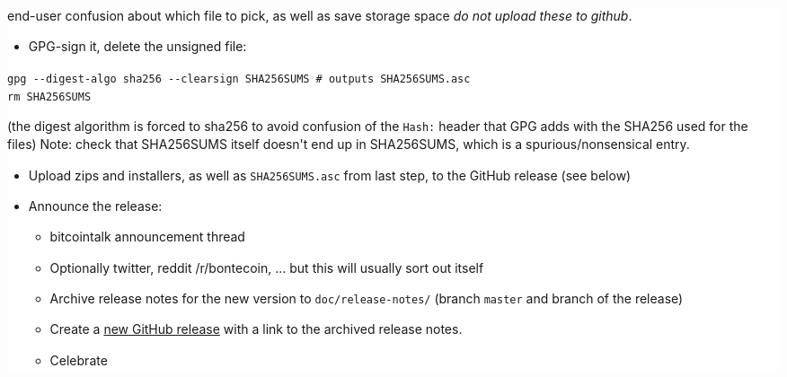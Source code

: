 end-user confusion about which file to pick, as well as save storage
space *do not upload these to github*.

- GPG-sign it, delete the unsigned file:
```
gpg --digest-algo sha256 --clearsign SHA256SUMS # outputs SHA256SUMS.asc
rm SHA256SUMS
```
(the digest algorithm is forced to sha256 to avoid confusion of the `Hash:` header that GPG adds with the SHA256 used for the files)
Note: check that SHA256SUMS itself doesn't end up in SHA256SUMS, which is a spurious/nonsensical entry.

- Upload zips and installers, as well as `SHA256SUMS.asc` from last step, to the GitHub release (see below)

- Announce the release:

  - bitcointalk announcement thread

  - Optionally twitter, reddit /r/bontecoin, ... but this will usually sort out itself

  - Archive release notes for the new version to `doc/release-notes/` (branch `master` and branch of the release)

  - Create a [new GitHub release](https://github.com/bontecoin-bonte/Bontecoin/releases/new) with a link to the archived release notes.

  - Celebrate
